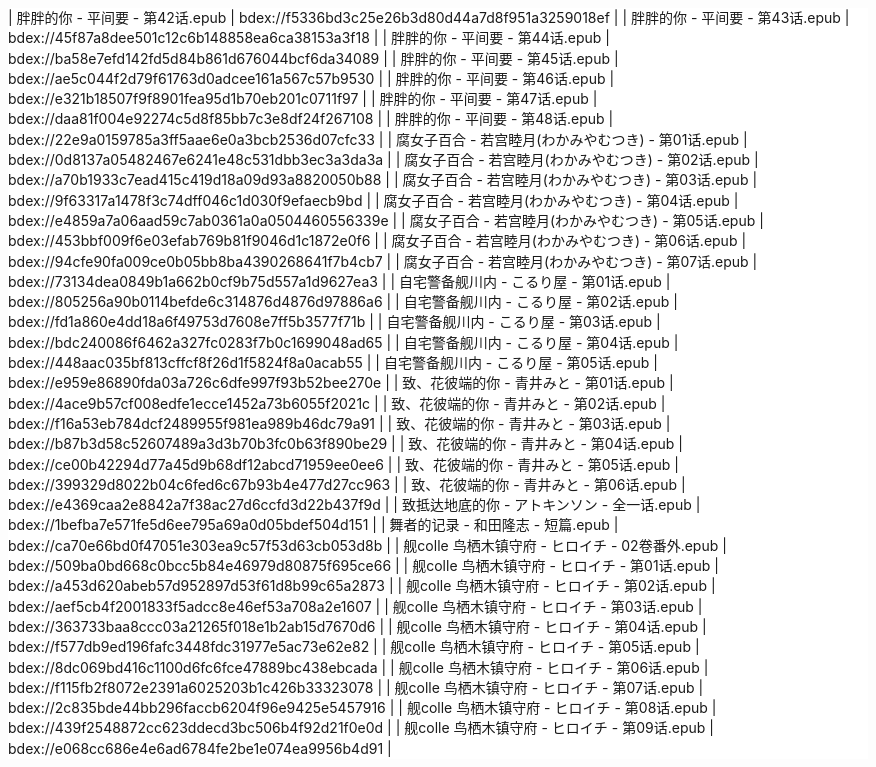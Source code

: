 | 胖胖的你 - 平间要 - 第42话.epub | bdex://f5336bd3c25e26b3d80d44a7d8f951a3259018ef |
| 胖胖的你 - 平间要 - 第43话.epub | bdex://45f87a8dee501c12c6b148858ea6ca38153a3f18 |
| 胖胖的你 - 平间要 - 第44话.epub | bdex://ba58e7efd142fd5d84b861d676044bcf6da34089 |
| 胖胖的你 - 平间要 - 第45话.epub | bdex://ae5c044f2d79f61763d0adcee161a567c57b9530 |
| 胖胖的你 - 平间要 - 第46话.epub | bdex://e321b18507f9f8901fea95d1b70eb201c0711f97 |
| 胖胖的你 - 平间要 - 第47话.epub | bdex://daa81f004e92274c5d8f85bb7c3e8df24f267108 |
| 胖胖的你 - 平间要 - 第48话.epub | bdex://22e9a0159785a3ff5aae6e0a3bcb2536d07cfc33 |
| 腐女子百合 - 若宫睦月(わかみやむつき) - 第01话.epub | bdex://0d8137a05482467e6241e48c531dbb3ec3a3da3a |
| 腐女子百合 - 若宫睦月(わかみやむつき) - 第02话.epub | bdex://a70b1933c7ead415c419d18a09d93a8820050b88 |
| 腐女子百合 - 若宫睦月(わかみやむつき) - 第03话.epub | bdex://9f63317a1478f3c74dff046c1d030f9efaecb9bd |
| 腐女子百合 - 若宫睦月(わかみやむつき) - 第04话.epub | bdex://e4859a7a06aad59c7ab0361a0a0504460556339e |
| 腐女子百合 - 若宫睦月(わかみやむつき) - 第05话.epub | bdex://453bbf009f6e03efab769b81f9046d1c1872e0f6 |
| 腐女子百合 - 若宫睦月(わかみやむつき) - 第06话.epub | bdex://94cfe90fa009ce0b05bb8ba4390268641f7b4cb7 |
| 腐女子百合 - 若宫睦月(わかみやむつき) - 第07话.epub | bdex://73134dea0849b1a662b0cf9b75d557a1d9627ea3 |
| 自宅警备舰川内 - こるり屋 - 第01话.epub | bdex://805256a90b0114befde6c314876d4876d97886a6 |
| 自宅警备舰川内 - こるり屋 - 第02话.epub | bdex://fd1a860e4dd18a6f49753d7608e7ff5b3577f71b |
| 自宅警备舰川内 - こるり屋 - 第03话.epub | bdex://bdc240086f6462a327fc0283f7b0c1699048ad65 |
| 自宅警备舰川内 - こるり屋 - 第04话.epub | bdex://448aac035bf813cffcf8f26d1f5824f8a0acab55 |
| 自宅警备舰川内 - こるり屋 - 第05话.epub | bdex://e959e86890fda03a726c6dfe997f93b52bee270e |
| 致、花彼端的你 - 青井みと - 第01话.epub | bdex://4ace9b57cf008edfe1ecce1452a73b6055f2021c |
| 致、花彼端的你 - 青井みと - 第02话.epub | bdex://f16a53eb784dcf2489955f981ea989b46dc79a91 |
| 致、花彼端的你 - 青井みと - 第03话.epub | bdex://b87b3d58c52607489a3d3b70b3fc0b63f890be29 |
| 致、花彼端的你 - 青井みと - 第04话.epub | bdex://ce00b42294d77a45d9b68df12abcd71959ee0ee6 |
| 致、花彼端的你 - 青井みと - 第05话.epub | bdex://399329d8022b04c6fed6c67b93b4e477d27cc963 |
| 致、花彼端的你 - 青井みと - 第06话.epub | bdex://e4369caa2e8842a7f38ac27d6ccfd3d22b437f9d |
| 致抵达地底的你 - アトキンソン - 全一话.epub | bdex://1befba7e571fe5d6ee795a69a0d05bdef504d151 |
| 舞者的记录 - 和田隆志 - 短篇.epub | bdex://ca70e66bd0f47051e303ea9c57f53d63cb053d8b |
| 舰colle 鸟栖木镇守府 - ヒロイチ - 02卷番外.epub | bdex://509ba0bd668c0bcc5b84e46979d80875f695ce66 |
| 舰colle 鸟栖木镇守府 - ヒロイチ - 第01话.epub | bdex://a453d620abeb57d952897d53f61d8b99c65a2873 |
| 舰colle 鸟栖木镇守府 - ヒロイチ - 第02话.epub | bdex://aef5cb4f2001833f5adcc8e46ef53a708a2e1607 |
| 舰colle 鸟栖木镇守府 - ヒロイチ - 第03话.epub | bdex://363733baa8ccc03a21265f018e1b2ab15d7670d6 |
| 舰colle 鸟栖木镇守府 - ヒロイチ - 第04话.epub | bdex://f577db9ed196fafc3448fdc31977e5ac73e62e82 |
| 舰colle 鸟栖木镇守府 - ヒロイチ - 第05话.epub | bdex://8dc069bd416c1100d6fc6fce47889bc438ebcada |
| 舰colle 鸟栖木镇守府 - ヒロイチ - 第06话.epub | bdex://f115fb2f8072e2391a6025203b1c426b33323078 |
| 舰colle 鸟栖木镇守府 - ヒロイチ - 第07话.epub | bdex://2c835bde44bb296faccb6204f96e9425e5457916 |
| 舰colle 鸟栖木镇守府 - ヒロイチ - 第08话.epub | bdex://439f2548872cc623ddecd3bc506b4f92d21f0e0d |
| 舰colle 鸟栖木镇守府 - ヒロイチ - 第09话.epub | bdex://e068cc686e4e6ad6784fe2be1e074ea9956b4d91 |